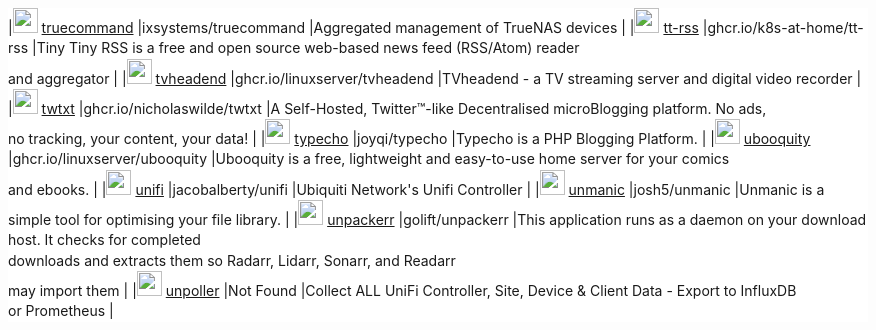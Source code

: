 |<img src="https://truecharts.org/_static/img/appicons/truecommand.png" width="25" height="25"> [truecommand](https://github.com/truecharts/apps/tree/master/charts/stable/truecommand)                                             |ixsystems/truecommand                       |Aggregated management of TrueNAS devices                                                                                                                                                                                                                          |
|<img src="https://truecharts.org/_static/img/appicons/tt-rss.png" width="25" height="25"> [tt-rss](https://github.com/truecharts/apps/tree/master/charts/stable/tt-rss)                                                            |ghcr.io/k8s-at-home/tt-rss                  |Tiny Tiny RSS is a free and open source web-based news feed (RSS/Atom) reader<br>and aggregator                                                                                                                                                                   |
|<img src="https://truecharts.org/_static/img/appicons/tvheadend.png" width="25" height="25"> [tvheadend](https://github.com/truecharts/apps/tree/master/charts/stable/tvheadend)                                                   |ghcr.io/linuxserver/tvheadend               |TVheadend - a TV streaming server and digital video recorder                                                                                                                                                                                                      |
|<img src="https://truecharts.org/_static/img/appicons/twtxt.png" width="25" height="25"> [twtxt](https://github.com/truecharts/apps/tree/master/charts/stable/twtxt)                                                               |ghcr.io/nicholaswilde/twtxt                 |A Self-Hosted, Twitter™-like Decentralised microBlogging platform. No ads,<br>no tracking, your content, your data!                                                                                                                                               |
|<img src="https://truecharts.org/_static/img/appicons/typecho.png" width="25" height="25"> [typecho](https://github.com/truecharts/apps/tree/master/charts/stable/typecho)                                                         |joyqi/typecho                               |Typecho is a PHP Blogging Platform.                                                                                                                                                                                                                               |
|<img src="https://truecharts.org/_static/img/appicons/ubooquity.png" width="25" height="25"> [ubooquity](https://github.com/truecharts/apps/tree/master/charts/stable/ubooquity)                                                   |ghcr.io/linuxserver/ubooquity               |Ubooquity is a free, lightweight and easy-to-use home server for your comics<br>and ebooks.                                                                                                                                                                       |
|<img src="https://truecharts.org/_static/img/appicons/unifi.png" width="25" height="25"> [unifi](https://github.com/truecharts/apps/tree/master/charts/stable/unifi)                                                               |jacobalberty/unifi                          |Ubiquiti Network's Unifi Controller                                                                                                                                                                                                                               |
|<img src="https://truecharts.org/_static/img/appicons/unmanic.png" width="25" height="25"> [unmanic](https://github.com/truecharts/apps/tree/master/charts/stable/unmanic)                                                         |josh5/unmanic                               |Unmanic is a simple tool for optimising your file library.                                                                                                                                                                                                        |
|<img src="https://truecharts.org/_static/img/appicons/unpackerr.png" width="25" height="25"> [unpackerr](https://github.com/truecharts/apps/tree/master/charts/stable/unpackerr)                                                   |golift/unpackerr                            |This application runs as a daemon on your download host. It checks for completed<br>downloads and extracts them so Radarr, Lidarr, Sonarr, and Readarr<br>may import them                                                                                         |
|<img src="https://truecharts.org/_static/img/appicons/unpoller.png" width="25" height="25"> [unpoller](https://github.com/truecharts/apps/tree/master/charts/stable/unpoller)                                                      |Not Found                                   |Collect ALL UniFi Controller, Site, Device & Client Data - Export to InfluxDB<br>or Prometheus                                                                                                                                                                    |
